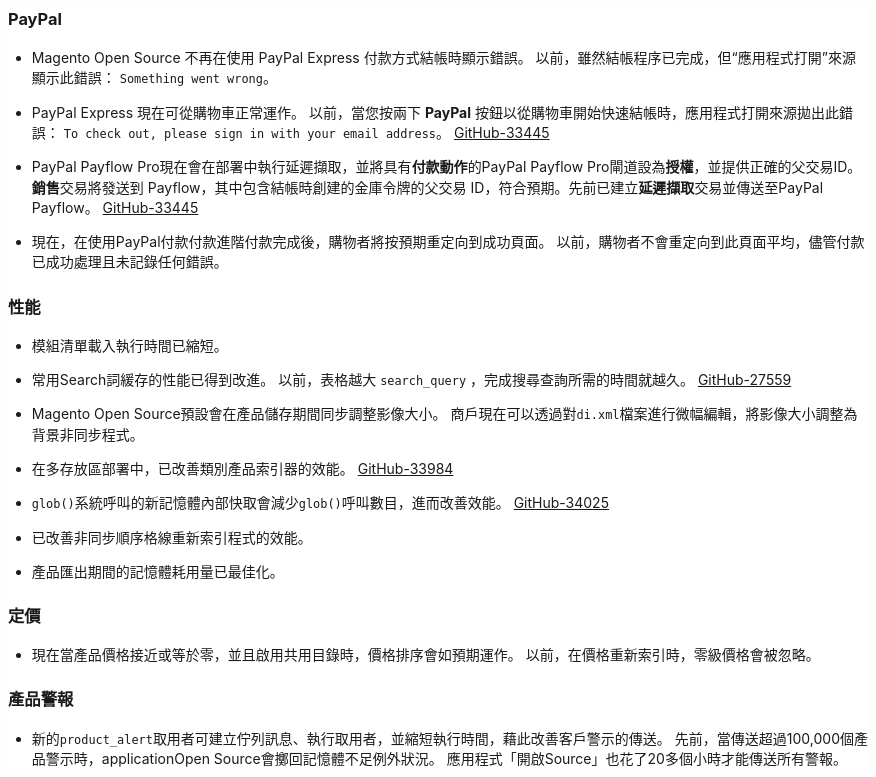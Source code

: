 ### PayPal



* Magento Open Source 不再在使用 PayPal Express 付款方式結帳時顯示錯誤。 以前，雖然結帳程序已完成，但“應用程式打開”來源顯示此錯誤： `Something went wrong`。



* PayPal Express 現在可從購物車正常運作。 以前，當您按兩下 **PayPal** 按鈕以從購物車開始快速結帳時，應用程式打開來源拋出此錯誤：  `To check out, please sign in with your email address`。 [GitHub-33445](https://github.com/magento/magento2/issues/33445)



* PayPal Payflow Pro現在會在部署中執行延遲擷取，並將具有&#x200B;**付款動作**&#x200B;的PayPal Payflow Pro閘道設為&#x200B;**授權**，並提供正確的父交易ID。 **銷售**&#x200B;交易將發送到 Payflow，其中包含結帳時創建的金庫令牌的父交易 ID，符合預期。先前已建立&#x200B;**延遲擷取**&#x200B;交易並傳送至PayPal Payflow。 [GitHub-33445](https://github.com/magento/magento2/issues/33445)



* 現在，在使用PayPal付款付款進階付款完成後，購物者將按預期重定向到成功頁面。 以前，購物者不會重定向到此頁面平均，儘管付款已成功處理且未記錄任何錯誤。

### 性能



* 模組清單載入執行時間已縮短。



* 常用Search詞緩存的性能已得到改進。 以前，表格越大 `search_query` ，完成搜尋查詢所需的時間就越久。 [GitHub-27559](https://github.com/magento/magento2/issues/27559)



* Magento Open Source預設會在產品儲存期間同步調整影像大小。 商戶現在可以透過對`di.xml`檔案進行微幅編輯，將影像大小調整為背景非同步程式。



* 在多存放區部署中，已改善類別產品索引器的效能。 [GitHub-33984](https://github.com/magento/magento2/issues/33984)



* `glob()`系統呼叫的新記憶體內部快取會減少`glob()`呼叫數目，進而改善效能。  [GitHub-34025](https://github.com/magento/magento2/issues/34025)



* 已改善非同步順序格線重新索引程式的效能。



* 產品匯出期間的記憶體耗用量已最佳化。

### 定價



* 現在當產品價格接近或等於零，並且啟用共用目錄時，價格排序會如預期運作。 以前，在價格重新索引時，零級價格會被忽略。

### 產品警報



* 新的`product_alert`取用者可建立佇列訊息、執行取用者，並縮短執行時間，藉此改善客戶警示的傳送。 先前，當傳送超過100,000個產品警示時，applicationOpen Source會擲回記憶體不足例外狀況。 應用程式「開啟Source」也花了20多個小時才能傳送所有警報。
